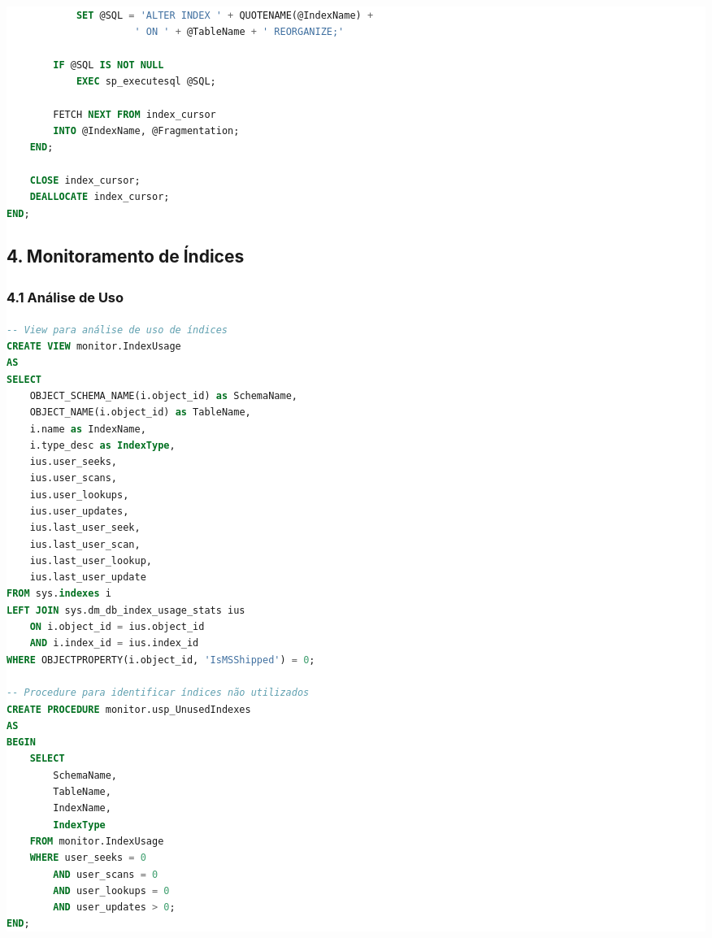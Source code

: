 ```sql
            SET @SQL = 'ALTER INDEX ' + QUOTENAME(@IndexName) + 
                      ' ON ' + @TableName + ' REORGANIZE;'
        
        IF @SQL IS NOT NULL
            EXEC sp_executesql @SQL;

        FETCH NEXT FROM index_cursor 
        INTO @IndexName, @Fragmentation;
    END;

    CLOSE index_cursor;
    DEALLOCATE index_cursor;
END;
```

## 4. Monitoramento de Índices

### 4.1 Análise de Uso
```sql
-- View para análise de uso de índices
CREATE VIEW monitor.IndexUsage
AS
SELECT 
    OBJECT_SCHEMA_NAME(i.object_id) as SchemaName,
    OBJECT_NAME(i.object_id) as TableName,
    i.name as IndexName,
    i.type_desc as IndexType,
    ius.user_seeks,
    ius.user_scans,
    ius.user_lookups,
    ius.user_updates,
    ius.last_user_seek,
    ius.last_user_scan,
    ius.last_user_lookup,
    ius.last_user_update
FROM sys.indexes i
LEFT JOIN sys.dm_db_index_usage_stats ius 
    ON i.object_id = ius.object_id 
    AND i.index_id = ius.index_id
WHERE OBJECTPROPERTY(i.object_id, 'IsMSShipped') = 0;

-- Procedure para identificar índices não utilizados
CREATE PROCEDURE monitor.usp_UnusedIndexes
AS
BEGIN
    SELECT 
        SchemaName,
        TableName,
        IndexName,
        IndexType
    FROM monitor.IndexUsage
    WHERE user_seeks = 0 
        AND user_scans = 0 
        AND user_lookups = 0
        AND user_updates > 0;
END;
```
